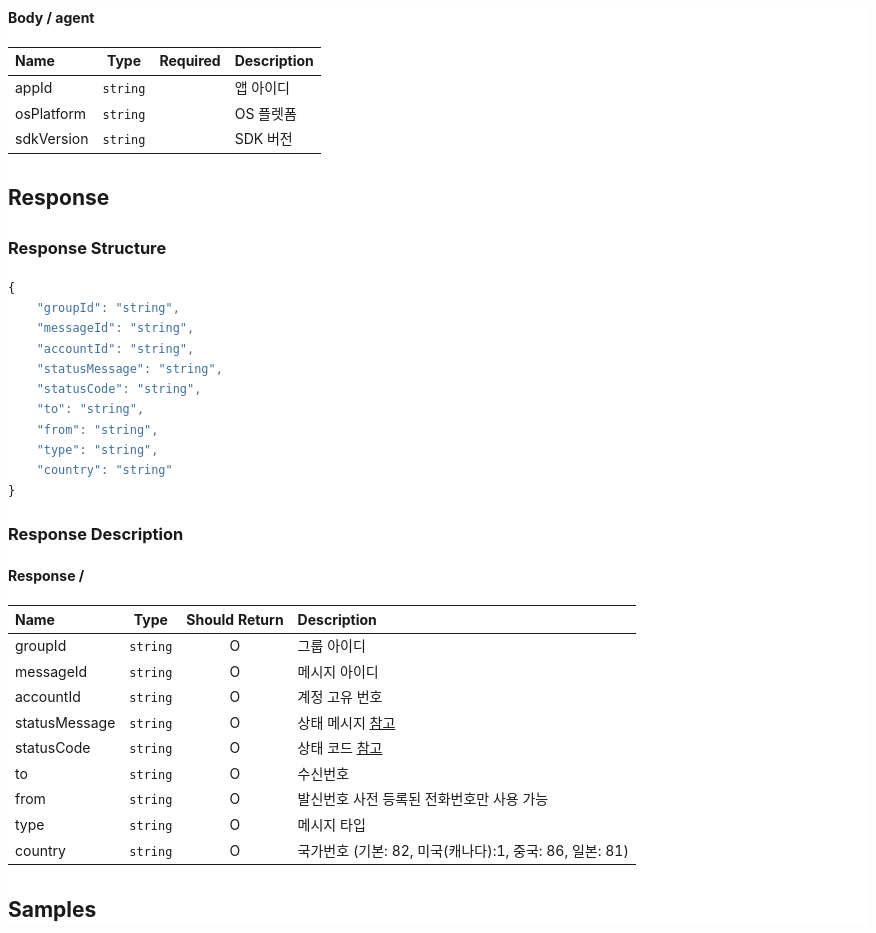 
#### Body / agent

| Name | Type | Required | Description |
| :--- | :---: | :---: | :--- |
| appId | `string` |  | 앱 아이디 |
| osPlatform | `string` |  | OS 플렛폼 |
| sdkVersion | `string` |  | SDK 버전 |

## Response

### Response Structure

```javascript
{
    "groupId": "string",
    "messageId": "string",
    "accountId": "string",
    "statusMessage": "string",
    "statusCode": "string",
    "to": "string",
    "from": "string",
    "type": "string",
    "country": "string"
}
```

### Response Description

#### Response /

| Name | Type | Should Return | Description |
| :--- | :---: | :---: | :--- |
| groupId | `string` | O | 그룹 아이디 |
| messageId | `string` | O | 메시지 아이디 |
| accountId | `string` | O | 계정 고유 번호 |
| statusMessage | `string` | O | 상태 메시지 [참고](https://docs.solapi.com/api-reference/message-status-codes) |
| statusCode | `string` | O | 상태 코드 [참고](https://docs.solapi.com/api-reference/message-status-codes) |
| to | `string` | O | 수신번호 |
| from | `string` | O | 발신번호 사전 등록된 전화번호만 사용 가능 |
| type | `string` | O | 메시지 타입 |
| country | `string` | O | 국가번호 \(기본: 82, 미국\(캐나다\):1, 중국: 86, 일본: 81\) |

## Samples
